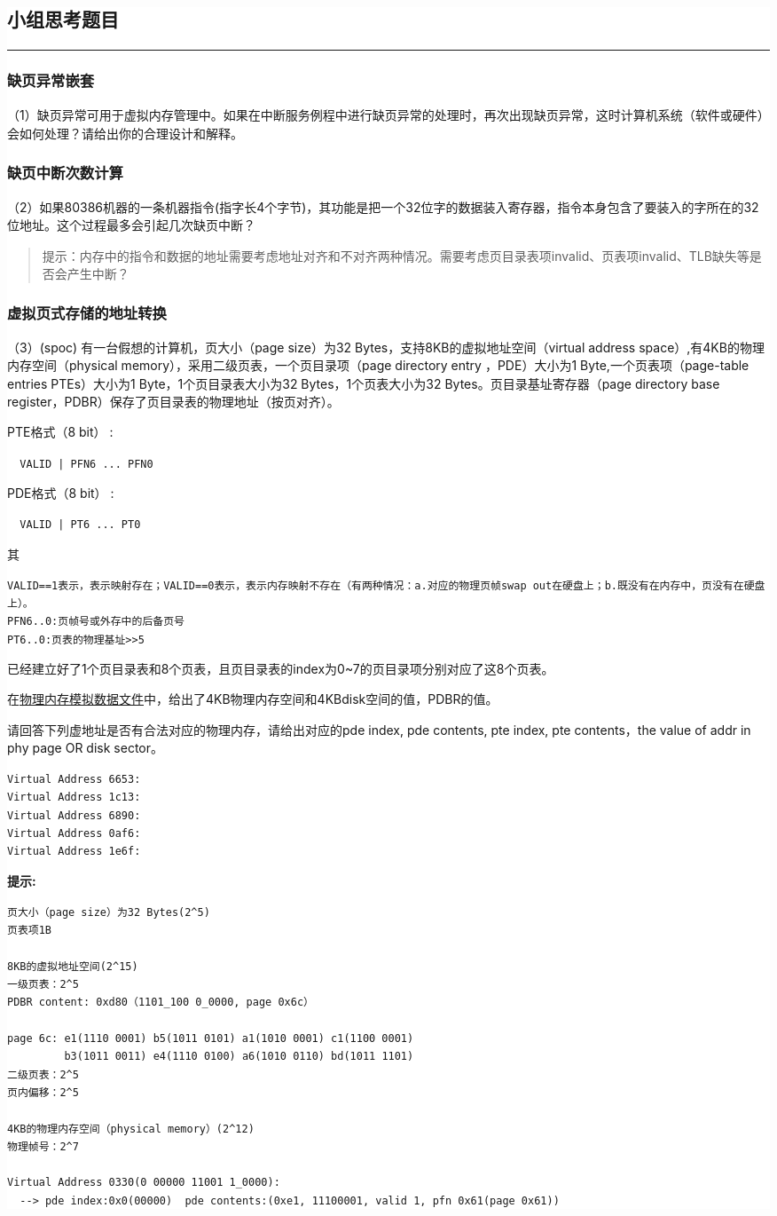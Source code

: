 
## 小组思考题目
----

### 缺页异常嵌套

（1）缺页异常可用于虚拟内存管理中。如果在中断服务例程中进行缺页异常的处理时，再次出现缺页异常，这时计算机系统（软件或硬件）会如何处理？请给出你的合理设计和解释。

### 缺页中断次数计算
（2）如果80386机器的一条机器指令(指字长4个字节)，其功能是把一个32位字的数据装入寄存器，指令本身包含了要装入的字所在的32位地址。这个过程最多会引起几次缺页中断？
> 提示：内存中的指令和数据的地址需要考虑地址对齐和不对齐两种情况。需要考虑页目录表项invalid、页表项invalid、TLB缺失等是否会产生中断？

### 虚拟页式存储的地址转换

（3）(spoc) 有一台假想的计算机，页大小（page size）为32 Bytes，支持8KB的虚拟地址空间（virtual address space）,有4KB的物理内存空间（physical memory），采用二级页表，一个页目录项（page directory entry ，PDE）大小为1 Byte,一个页表项（page-table entries
PTEs）大小为1 Byte，1个页目录表大小为32 Bytes，1个页表大小为32 Bytes。页目录基址寄存器（page directory base register，PDBR）保存了页目录表的物理地址（按页对齐）。

PTE格式（8 bit） :
```
  VALID | PFN6 ... PFN0
```
PDE格式（8 bit） :
```
  VALID | PT6 ... PT0
```
其
```
VALID==1表示，表示映射存在；VALID==0表示，表示内存映射不存在（有两种情况：a.对应的物理页帧swap out在硬盘上；b.既没有在内存中，页没有在硬盘上）。
PFN6..0:页帧号或外存中的后备页号
PT6..0:页表的物理基址>>5
```

已经建立好了1个页目录表和8个页表，且页目录表的index为0~7的页目录项分别对应了这8个页表。

在[物理内存模拟数据文件](./04-1-spoc-memdiskdata.md)中，给出了4KB物理内存空间和4KBdisk空间的值，PDBR的值。

请回答下列虚地址是否有合法对应的物理内存，请给出对应的pde index, pde contents, pte index, pte contents，the value of addr in phy page OR disk sector。
```
Virtual Address 6653:
Virtual Address 1c13:
Virtual Address 6890:
Virtual Address 0af6:
Virtual Address 1e6f:
```

**提示:**
```
页大小（page size）为32 Bytes(2^5)
页表项1B

8KB的虚拟地址空间(2^15)
一级页表：2^5
PDBR content: 0xd80（1101_100 0_0000, page 0x6c）

page 6c: e1(1110 0001) b5(1011 0101) a1(1010 0001) c1(1100 0001)
         b3(1011 0011) e4(1110 0100) a6(1010 0110) bd(1011 1101)
二级页表：2^5
页内偏移：2^5

4KB的物理内存空间（physical memory）(2^12)
物理帧号：2^7

Virtual Address 0330(0 00000 11001 1_0000):
  --> pde index:0x0(00000)  pde contents:(0xe1, 11100001, valid 1, pfn 0x61(page 0x61))
```